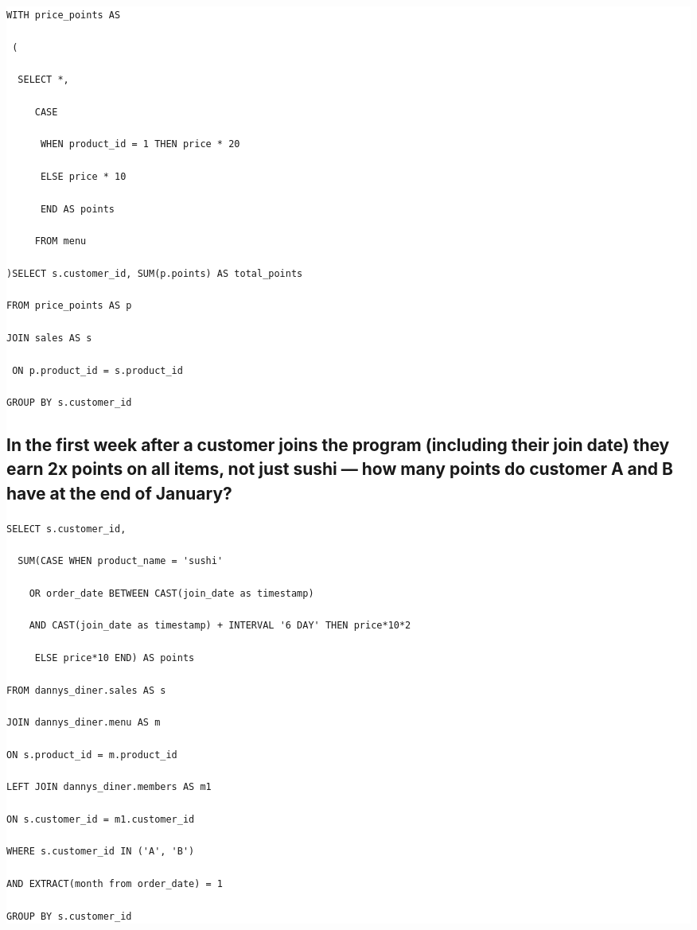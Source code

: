     WITH price_points AS

     (
 
      SELECT *, 
 
         CASE

          WHEN product_id = 1 THEN price * 20

          ELSE price * 10

          END AS points

         FROM menu

    )SELECT s.customer_id, SUM(p.points) AS total_points
 
    FROM price_points AS p

    JOIN sales AS s

     ON p.product_id = s.product_id
 
    GROUP BY s.customer_id


## In the first week after a customer joins the program (including their join date) they earn 2x points on all items, not just sushi — how many points do customer A and B have at the end of January?

    SELECT s.customer_id,

      SUM(CASE WHEN product_name = 'sushi' 

        OR order_date BETWEEN CAST(join_date as timestamp) 

        AND CAST(join_date as timestamp) + INTERVAL '6 DAY' THEN price*10*2

         ELSE price*10 END) AS points
       
    FROM dannys_diner.sales AS s

    JOIN dannys_diner.menu AS m

    ON s.product_id = m.product_id

    LEFT JOIN dannys_diner.members AS m1

    ON s.customer_id = m1.customer_id

    WHERE s.customer_id IN ('A', 'B')

    AND EXTRACT(month from order_date) = 1

    GROUP BY s.customer_id
